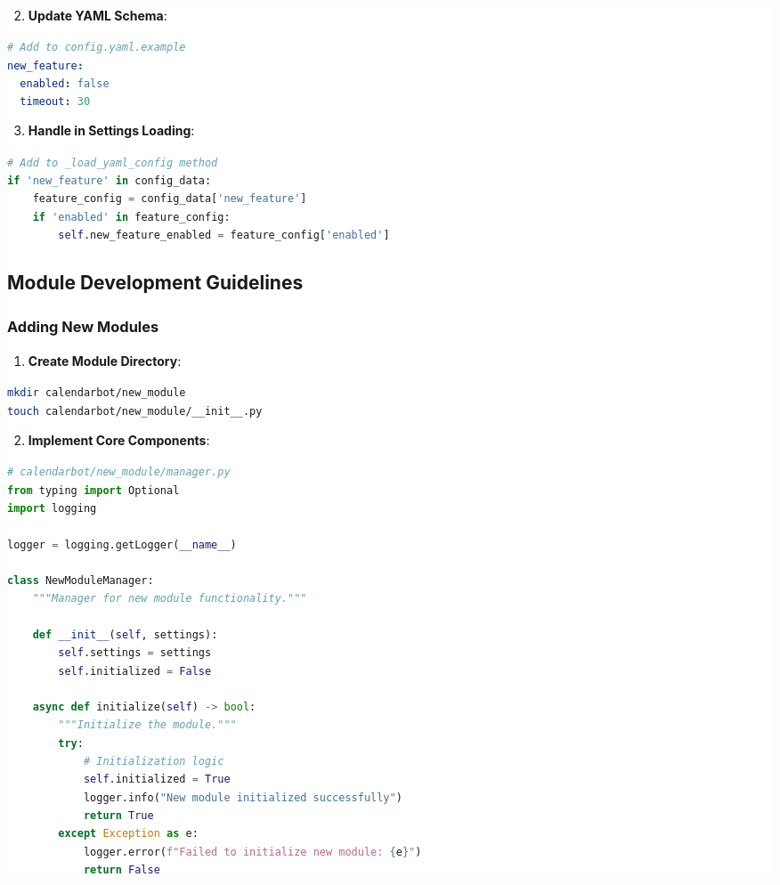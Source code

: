 2. **Update YAML Schema**:
```yaml
# Add to config.yaml.example
new_feature:
  enabled: false
  timeout: 30
```

3. **Handle in Settings Loading**:
```python
# Add to _load_yaml_config method
if 'new_feature' in config_data:
    feature_config = config_data['new_feature']
    if 'enabled' in feature_config:
        self.new_feature_enabled = feature_config['enabled']
```

## Module Development Guidelines

### Adding New Modules

1. **Create Module Directory**:
```bash
mkdir calendarbot/new_module
touch calendarbot/new_module/__init__.py
```

2. **Implement Core Components**:
```python
# calendarbot/new_module/manager.py
from typing import Optional
import logging

logger = logging.getLogger(__name__)

class NewModuleManager:
    """Manager for new module functionality."""

    def __init__(self, settings):
        self.settings = settings
        self.initialized = False

    async def initialize(self) -> bool:
        """Initialize the module."""
        try:
            # Initialization logic
            self.initialized = True
            logger.info("New module initialized successfully")
            return True
        except Exception as e:
            logger.error(f"Failed to initialize new module: {e}")
            return False
```
